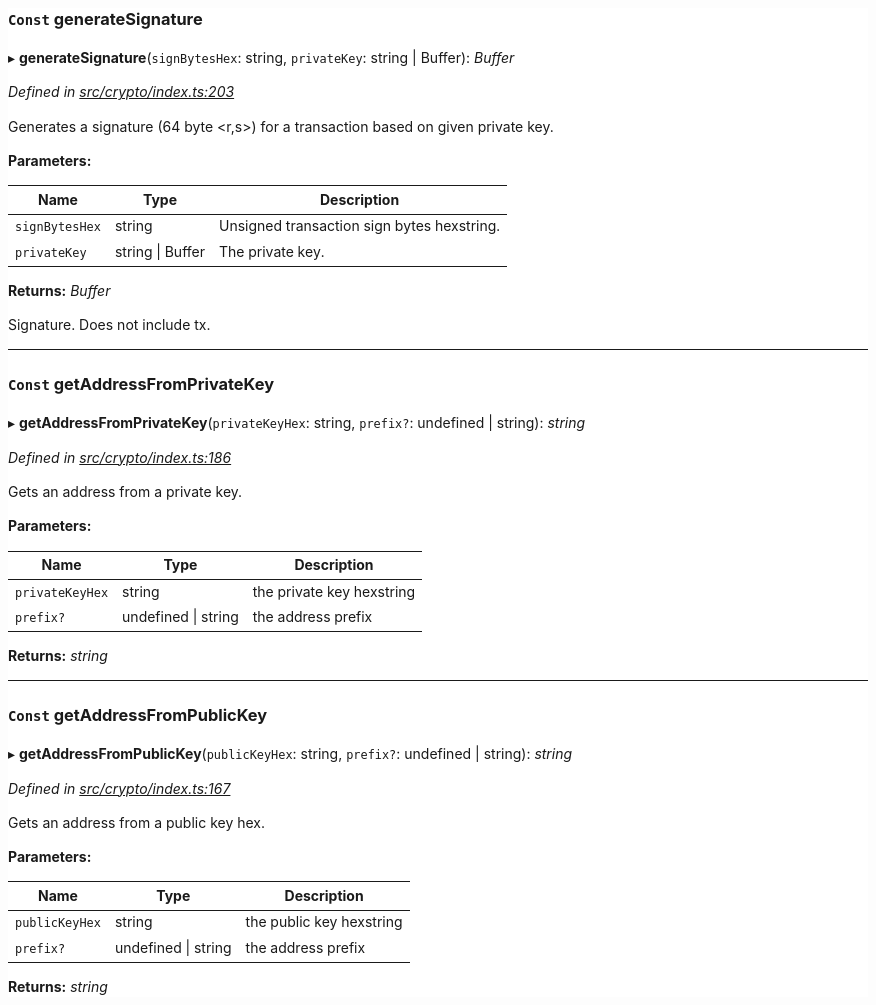 ### `Const` generateSignature

▸ **generateSignature**(`signBytesHex`: string, `privateKey`: string | Buffer): *Buffer*

*Defined in [src/crypto/index.ts:203](https://github.com/binance-chain/javascript-sdk/blob/595f658/src/crypto/index.ts#L203)*

Generates a signature (64 byte <r,s>) for a transaction based on given private key.

**Parameters:**

Name | Type | Description |
------ | ------ | ------ |
`signBytesHex` | string | Unsigned transaction sign bytes hexstring. |
`privateKey` | string &#124; Buffer | The private key. |

**Returns:** *Buffer*

Signature. Does not include tx.

___

### `Const` getAddressFromPrivateKey

▸ **getAddressFromPrivateKey**(`privateKeyHex`: string, `prefix?`: undefined | string): *string*

*Defined in [src/crypto/index.ts:186](https://github.com/binance-chain/javascript-sdk/blob/595f658/src/crypto/index.ts#L186)*

Gets an address from a private key.

**Parameters:**

Name | Type | Description |
------ | ------ | ------ |
`privateKeyHex` | string | the private key hexstring |
`prefix?` | undefined &#124; string | the address prefix  |

**Returns:** *string*

___

### `Const` getAddressFromPublicKey

▸ **getAddressFromPublicKey**(`publicKeyHex`: string, `prefix?`: undefined | string): *string*

*Defined in [src/crypto/index.ts:167](https://github.com/binance-chain/javascript-sdk/blob/595f658/src/crypto/index.ts#L167)*

Gets an address from a public key hex.

**Parameters:**

Name | Type | Description |
------ | ------ | ------ |
`publicKeyHex` | string | the public key hexstring |
`prefix?` | undefined &#124; string | the address prefix  |

**Returns:** *string*
